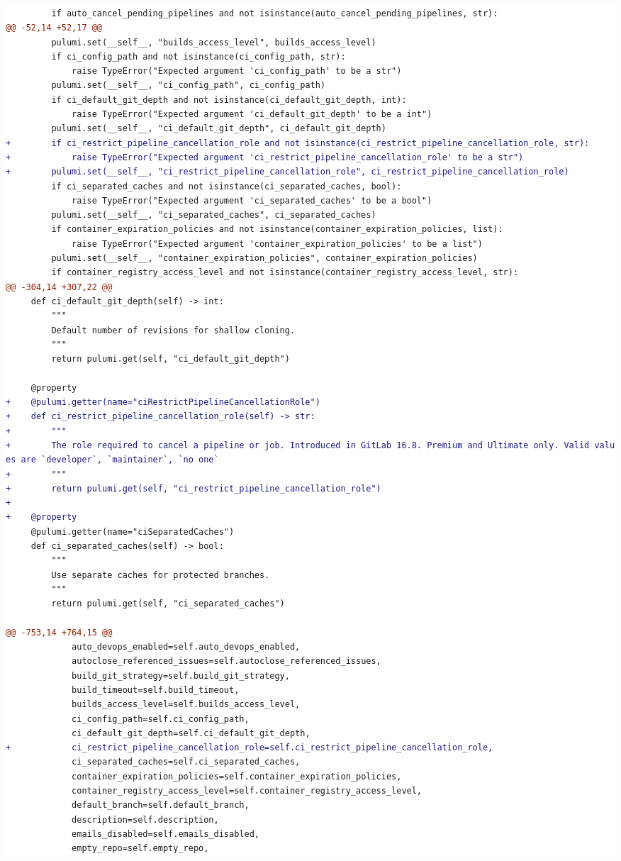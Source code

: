 ```diff
         if auto_cancel_pending_pipelines and not isinstance(auto_cancel_pending_pipelines, str):
@@ -52,14 +52,17 @@
         pulumi.set(__self__, "builds_access_level", builds_access_level)
         if ci_config_path and not isinstance(ci_config_path, str):
             raise TypeError("Expected argument 'ci_config_path' to be a str")
         pulumi.set(__self__, "ci_config_path", ci_config_path)
         if ci_default_git_depth and not isinstance(ci_default_git_depth, int):
             raise TypeError("Expected argument 'ci_default_git_depth' to be a int")
         pulumi.set(__self__, "ci_default_git_depth", ci_default_git_depth)
+        if ci_restrict_pipeline_cancellation_role and not isinstance(ci_restrict_pipeline_cancellation_role, str):
+            raise TypeError("Expected argument 'ci_restrict_pipeline_cancellation_role' to be a str")
+        pulumi.set(__self__, "ci_restrict_pipeline_cancellation_role", ci_restrict_pipeline_cancellation_role)
         if ci_separated_caches and not isinstance(ci_separated_caches, bool):
             raise TypeError("Expected argument 'ci_separated_caches' to be a bool")
         pulumi.set(__self__, "ci_separated_caches", ci_separated_caches)
         if container_expiration_policies and not isinstance(container_expiration_policies, list):
             raise TypeError("Expected argument 'container_expiration_policies' to be a list")
         pulumi.set(__self__, "container_expiration_policies", container_expiration_policies)
         if container_registry_access_level and not isinstance(container_registry_access_level, str):
@@ -304,14 +307,22 @@
     def ci_default_git_depth(self) -> int:
         """
         Default number of revisions for shallow cloning.
         """
         return pulumi.get(self, "ci_default_git_depth")
 
     @property
+    @pulumi.getter(name="ciRestrictPipelineCancellationRole")
+    def ci_restrict_pipeline_cancellation_role(self) -> str:
+        """
+        The role required to cancel a pipeline or job. Introduced in GitLab 16.8. Premium and Ultimate only. Valid values are `developer`, `maintainer`, `no one`
+        """
+        return pulumi.get(self, "ci_restrict_pipeline_cancellation_role")
+
+    @property
     @pulumi.getter(name="ciSeparatedCaches")
     def ci_separated_caches(self) -> bool:
         """
         Use separate caches for protected branches.
         """
         return pulumi.get(self, "ci_separated_caches")
 
@@ -753,14 +764,15 @@
             auto_devops_enabled=self.auto_devops_enabled,
             autoclose_referenced_issues=self.autoclose_referenced_issues,
             build_git_strategy=self.build_git_strategy,
             build_timeout=self.build_timeout,
             builds_access_level=self.builds_access_level,
             ci_config_path=self.ci_config_path,
             ci_default_git_depth=self.ci_default_git_depth,
+            ci_restrict_pipeline_cancellation_role=self.ci_restrict_pipeline_cancellation_role,
             ci_separated_caches=self.ci_separated_caches,
             container_expiration_policies=self.container_expiration_policies,
             container_registry_access_level=self.container_registry_access_level,
             default_branch=self.default_branch,
             description=self.description,
             emails_disabled=self.emails_disabled,
             empty_repo=self.empty_repo,
```